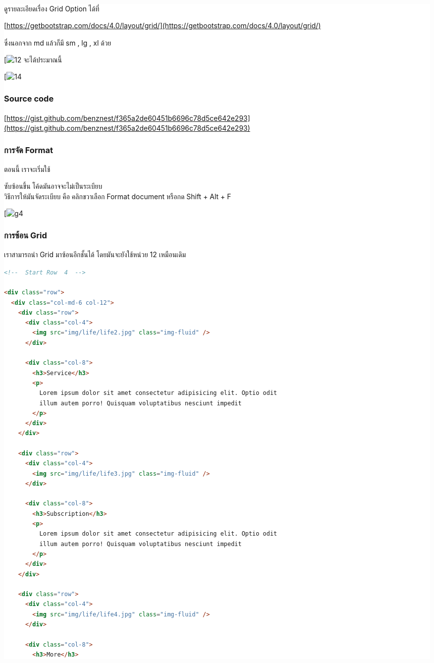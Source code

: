 ดูรายละเอียดเรื่อง Grid Option ได้ที่

[https://getbootstrap.com/docs/4.0/layout/grid/](https://getbootstrap.com/docs/4.0/layout/grid/)

ซึ่งนอกจาก md แล้วก็มี sm , lg , xl ด้วย

[![12](https://benzneststudios.com/blog/wp-content/uploads/2018/11/12.png)
จะได้ประมาณนี้

[![14](https://benzneststudios.com/blog/wp-content/uploads/2018/11/14.png)

### Source code

[https://gist.github.com/benznest/f365a2de60451b6696c78d5ce642e293](https://gist.github.com/benznest/f365a2de60451b6696c78d5ce642e293)

### การจัด Format

ตอนนี้ เราจะเริ่มใช้ <div> ซับซ้อนขึ้น โค้ดมันอาจจะไม่เป็นระเบียบ  
วิธีการให้มันจัดระเบียบ คือ คลิกขวาเลือก Format document หรือกด Shift + Alt + F

[![g4](https://benzneststudios.com/blog/wp-content/uploads/2018/11/g4.gif)

### การซ้อน Grid

เราสามารถนำ Grid มาซ้อนอีกชั้นได้ โดยมันจะยังใช้หน่วย 12 เหมือนเดิม

```html
<!--  Start Row  4  -->

<div class="row">
  <div class="col-md-6 col-12">
    <div class="row">
      <div class="col-4">
        <img src="img/life/life2.jpg" class="img-fluid" />
      </div>

      <div class="col-8">
        <h3>Service</h3>
        <p>
          Lorem ipsum dolor sit amet consectetur adipisicing elit. Optio odit
          illum autem porro! Quisquam voluptatibus nesciunt impedit
        </p>
      </div>
    </div>

    <div class="row">
      <div class="col-4">
        <img src="img/life/life3.jpg" class="img-fluid" />
      </div>

      <div class="col-8">
        <h3>Subscription</h3>
        <p>
          Lorem ipsum dolor sit amet consectetur adipisicing elit. Optio odit
          illum autem porro! Quisquam voluptatibus nesciunt impedit
        </p>
      </div>
    </div>

    <div class="row">
      <div class="col-4">
        <img src="img/life/life4.jpg" class="img-fluid" />
      </div>

      <div class="col-8">
        <h3>More</h3>
```